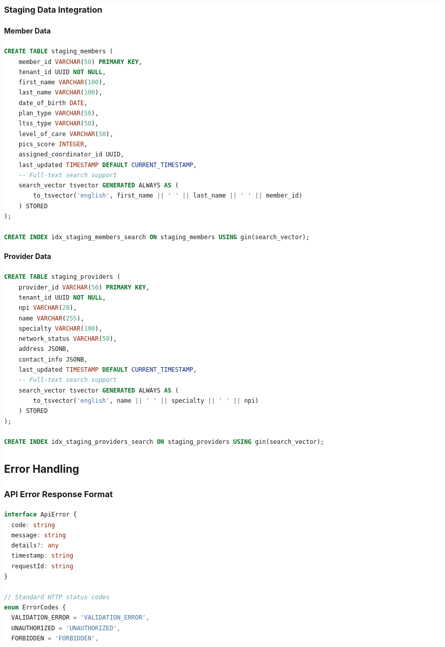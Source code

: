 ### Staging Data Integration

#### Member Data
```sql
CREATE TABLE staging_members (
    member_id VARCHAR(50) PRIMARY KEY,
    tenant_id UUID NOT NULL,
    first_name VARCHAR(100),
    last_name VARCHAR(100),
    date_of_birth DATE,
    plan_type VARCHAR(50),
    ltss_type VARCHAR(50),
    level_of_care VARCHAR(50),
    pics_score INTEGER,
    assigned_coordinator_id UUID,
    last_updated TIMESTAMP DEFAULT CURRENT_TIMESTAMP,
    -- Full-text search support
    search_vector tsvector GENERATED ALWAYS AS (
        to_tsvector('english', first_name || ' ' || last_name || ' ' || member_id)
    ) STORED
);

CREATE INDEX idx_staging_members_search ON staging_members USING gin(search_vector);
```

#### Provider Data
```sql
CREATE TABLE staging_providers (
    provider_id VARCHAR(50) PRIMARY KEY,
    tenant_id UUID NOT NULL,
    npi VARCHAR(20),
    name VARCHAR(255),
    specialty VARCHAR(100),
    network_status VARCHAR(50),
    address JSONB,
    contact_info JSONB,
    last_updated TIMESTAMP DEFAULT CURRENT_TIMESTAMP,
    -- Full-text search support
    search_vector tsvector GENERATED ALWAYS AS (
        to_tsvector('english', name || ' ' || specialty || ' ' || npi)
    ) STORED
);

CREATE INDEX idx_staging_providers_search ON staging_providers USING gin(search_vector);
```

## Error Handling

### API Error Response Format
```typescript
interface ApiError {
  code: string
  message: string
  details?: any
  timestamp: string
  requestId: string
}

// Standard HTTP status codes
enum ErrorCodes {
  VALIDATION_ERROR = 'VALIDATION_ERROR',
  UNAUTHORIZED = 'UNAUTHORIZED',
  FORBIDDEN = 'FORBIDDEN',
```